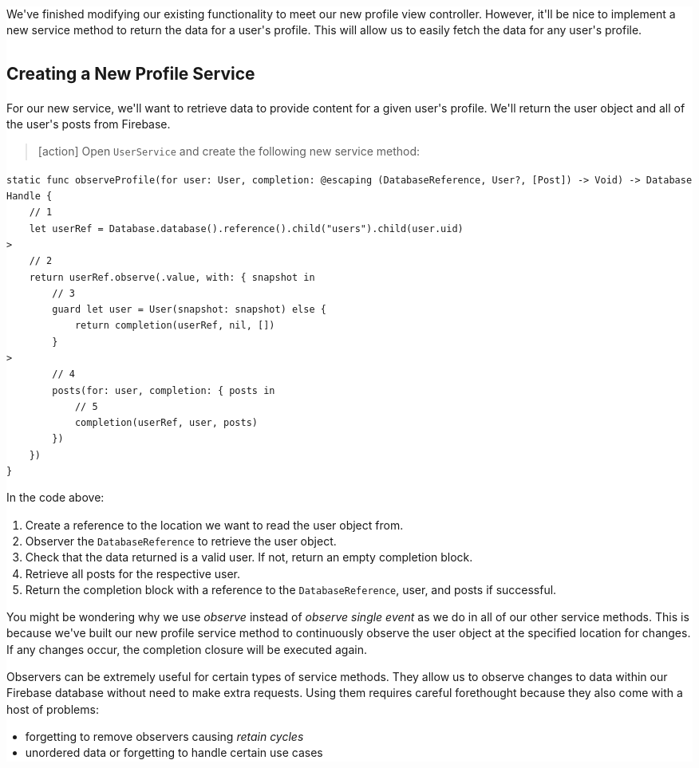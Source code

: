 We've finished modifying our existing functionality to meet our new profile view controller. However, it'll be nice to implement a new service method to return the data for a user's profile. This will allow us to easily fetch the data for any user's profile.

## Creating a New Profile Service

For our new service, we'll want to retrieve data to provide content for a given user's profile. We'll return the user object and all of the user's posts from Firebase.

> [action]
Open `UserService` and create the following new service method:
>
```
static func observeProfile(for user: User, completion: @escaping (DatabaseReference, User?, [Post]) -> Void) -> DatabaseHandle {
    // 1
    let userRef = Database.database().reference().child("users").child(user.uid)
>
    // 2
    return userRef.observe(.value, with: { snapshot in
        // 3
        guard let user = User(snapshot: snapshot) else {
            return completion(userRef, nil, [])
        }
>
        // 4
        posts(for: user, completion: { posts in
            // 5
            completion(userRef, user, posts)
        })
    })
}
```

In the code above:

1. Create a reference to the location we want to read the user object from.
1. Observer the `DatabaseReference` to retrieve the user object.
1. Check that the data returned is a valid user. If not, return an empty completion block.
1. Retrieve all posts for the respective user.
1. Return the completion block with a reference to the `DatabaseReference`, user, and posts if successful.

You might be wondering why we use _observe_ instead of _observe single event_ as we do in all of our other service methods. This is because we've built our new profile service method to continuously observe the user object at the specified location for changes. If any changes occur, the completion closure will be executed again.

Observers can be extremely useful for certain types of service methods. They allow us to observe changes to data within our Firebase database without need to make extra requests. Using them requires careful forethought because they also come with a host of problems:

- forgetting to remove observers causing _retain cycles_
- unordered data or forgetting to handle certain use cases
